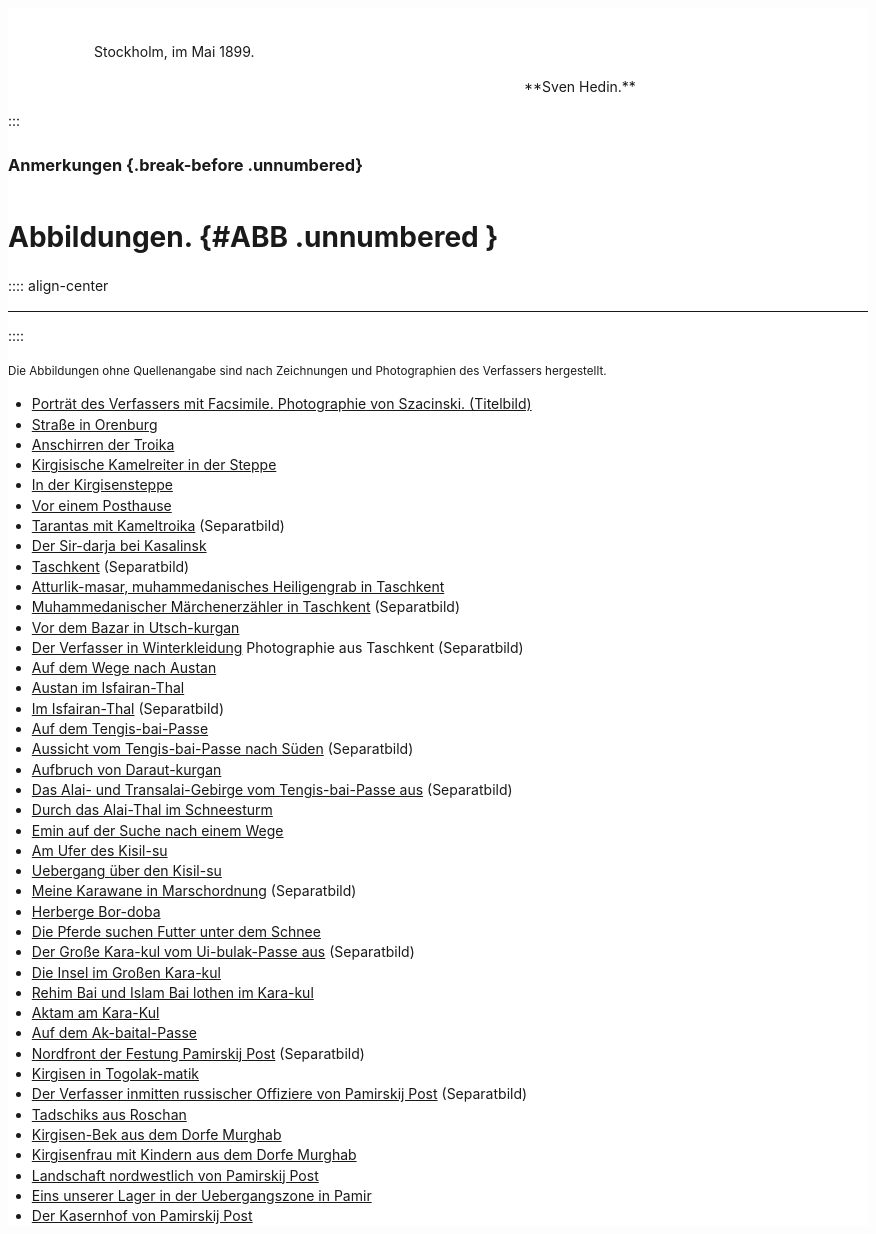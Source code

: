 <br /><p style="text-indent:10%;">Stockholm, im Mai 1899.</p>
<p style="text-indent:60%;">**Sven Hedin.**</p>

:::

### **Anmerkungen** {.break-before .unnumbered}

[^0002]: [*Kven-lun-System*: vergleiche [Kunlun](https://de.wikipedia.org/wiki/Kunlun)]{.footnote}

[^0001]: [*Dr. Nils Ekholm*: vergleiche [Nils Gustaf Ekholm](https://de.wikipedia.org/wiki/Nils_Gustaf_Ekholm)]{.footnote}

[^0003]: [*Tarim*: vergleiche [Tarim](https://de.wikipedia.org/wiki/Tarim_(Fluss))]{.footnote}

[^0004]: [*Lop-nor*: vergleiche [Lop Nor](https://de.wikipedia.org/wiki/Lop_Nor)]{.footnote}

[^0005]: [*Kleiner Kara-kul*: vergleiche [Karakul](https://de.wikipedia.org/wiki/Karakul_(Tadschikistan))]{.footnote}

[^0006]: [*Mus-tag-ata*: vergleiche [Muztagata](https://de.wikipedia.org/wiki/Muztagata)]{.footnote}

[^0007]: [*Justus Perthes*: vergleiche [Justus Perthes](https://de.wikipedia.org/wiki/Justus_Perthes)]{.footnote}

[^0008]: [*Kraniometer*: vergleiche [Kraniometrie](https://de.wikipedia.org/wiki/Kraniometrie)]{.footnote}

[^0009]: [*G. Retzius*: vergleiche [Anders Adolf Retzius](https://de.wikipedia.org/wiki/Anders_Adolf_Retzius)]{.footnote}

[^0010]: [*Dr. Nils Ekholm*: vergleiche [Nils Gustaf Ekholm](https://de.wikipedia.org/wiki/Nils_Gustaf_Ekholm)]{.footnote}

[^0011]: [*Dr. Freiherr von Richthofen*: vergleiche [Ferdinand von Richthofen](https://de.wikipedia.org/wiki/Ferdinand_von_Richthofen)]{.footnote}

[^0012]: [*Alfred Kirchhoff*: vergleiche [Alfred Kirchhoff](https://de.wikipedia.org/wiki/Alfred_Kirchhoff)]{.footnote}


# Abbildungen. {#ABB .unnumbered  }

:::: align-center
****
::::

<small>Die Abbildungen ohne Quellenangabe sind nach Zeichnungen und Photographien des Verfassers
hergestellt.</small>

* [Porträt des Verfassers mit Facsimile. Photographie von Szacinski. (Titelbild)](#b000)
* [Straße in Orenburg](#b005)
* [Anschirren der Troika](#b007)
* [Kirgisische Kamelreiter in der Steppe](#b009)
* [In der Kirgisensteppe](#b011)
* [Vor einem Posthause](#b013)
* [Tarantas mit Kameltroika](#b016) (Separatbild)
* [Der Sir-darja bei Kasalinsk](#b017)
* [Taschkent](#b020) (Separatbild)
* [Atturlik-masar, muhammedanisches Heiligengrab in Taschkent](#b024)
* [Muhammedanischer Märchenerzähler in Taschkent](#b026) (Separatbild)
* [Vor dem Bazar in Utsch-kurgan](#b032)
* [Der Verfasser in Winterkleidung](#b032) Photographie aus Taschkent (Separatbild)
* [Auf dem Wege nach Austan](#b033)
* [Austan im Isfairan-Thal](#b033a)
* [Im Isfairan-Thal](#b038) (Separatbild) 
* [Auf dem Tengis-bai-Passe](#b042)
* [Aussicht vom Tengis-bai-Passe nach Süden](#b044) (Separatbild)
* [Aufbruch von Daraut-kurgan](#b045)
* [Das Alai- und Transalai-Gebirge vom Tengis-bai-Passe aus](#b046) (Separatbild)
* [Durch das Alai-Thal im Schneesturm](#b047)
* [Emin auf der Suche nach einem Wege](#b049)
* [Am Ufer des Kisil-su](#b050)
* [Uebergang über den Kisil-su](#b051)
* [Meine Karawane in Marschordnung](#b052) (Separatbild)
* [Herberge Bor-doba](#b055)
* [Die Pferde suchen Futter unter dem Schnee](#b057)
* [Der Große Kara-kul vom Ui-bulak-Passe aus](#b058) (Separatbild)
* [Die Insel im Großen Kara-kul](#b059)
* [Rehim Bai und Islam Bai lothen im Kara-kul](#b061)
* [Aktam am Kara-Kul](#b065)
* [Auf dem Ak-baital-Passe](#b067)
* [Nordfront der Festung Pamirskij Post](#b068) (Separatbild)
* [Kirgisen in Togolak-matik](#b069)
* [Der Verfasser inmitten russischer Offiziere von Pamirskij Post](#b072) (Separatbild)
* [Tadschiks aus Roschan](#b073)
* [Kirgisen-Bek aus dem Dorfe Murghab](#b074)
* [Kirgisenfrau mit Kindern aus dem Dorfe Murghab](#b075)
* [Landschaft nordwestlich von Pamirskij Post](#b076)
* [Eins unserer Lager in der Uebergangszone in Pamir](#b081)
* [Der Kasernhof von Pamirskij Post](#b084)